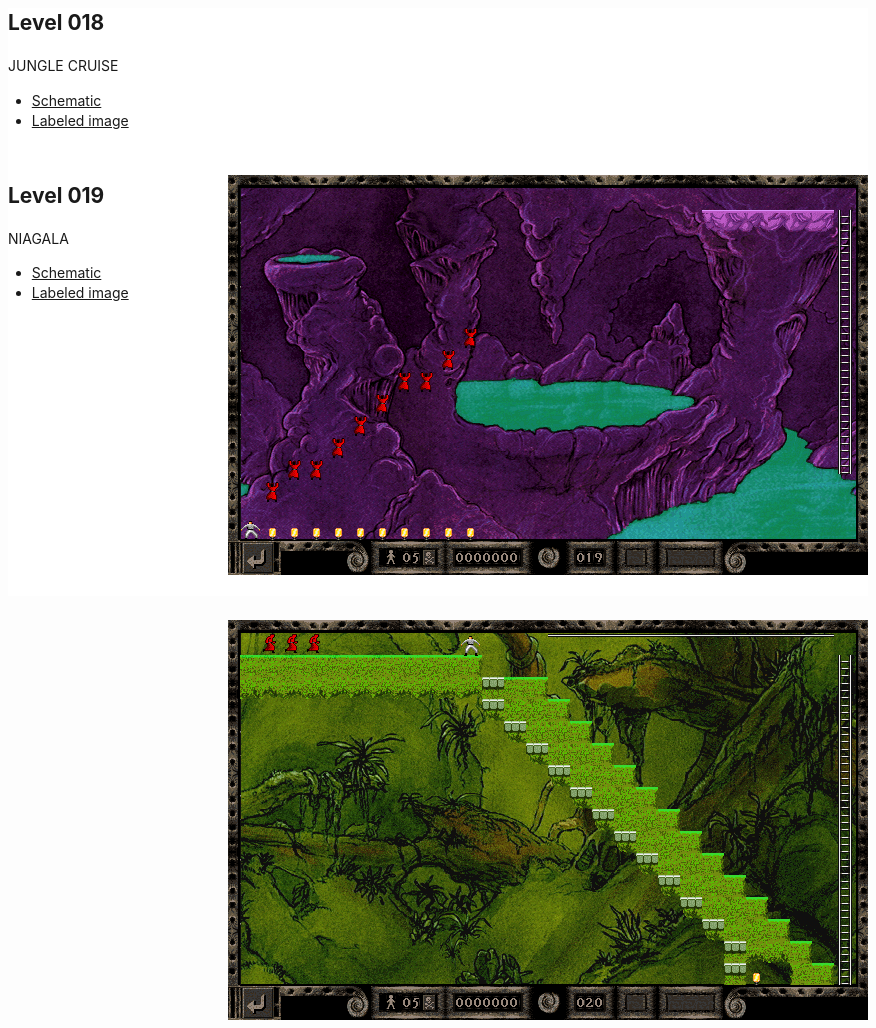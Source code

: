 ## Level 018
JUNGLE CRUISE<br>
- [Schematic](pngs_schema/018_s.png)
- <a href="pngs_labeled/LR2_SLITE_THxP - 018 - MOSS - JUNGLE CRUISE.png">Labeled image</a>
<br clear=all><br>

<img src="pngs/019.png" align=right style="padding: 10px 0px 0px 5px;">

## Level 019
NIAGALA<br>
- [Schematic](pngs_schema/019_s.png)
- <a href="pngs_labeled/LR2_SLITE_THxP - 019 - PHOS - NIAGALA.png">Labeled image</a>
<br clear=all><br>

<img src="pngs/020.png" align=right style="padding: 10px 0px 0px 5px;">

